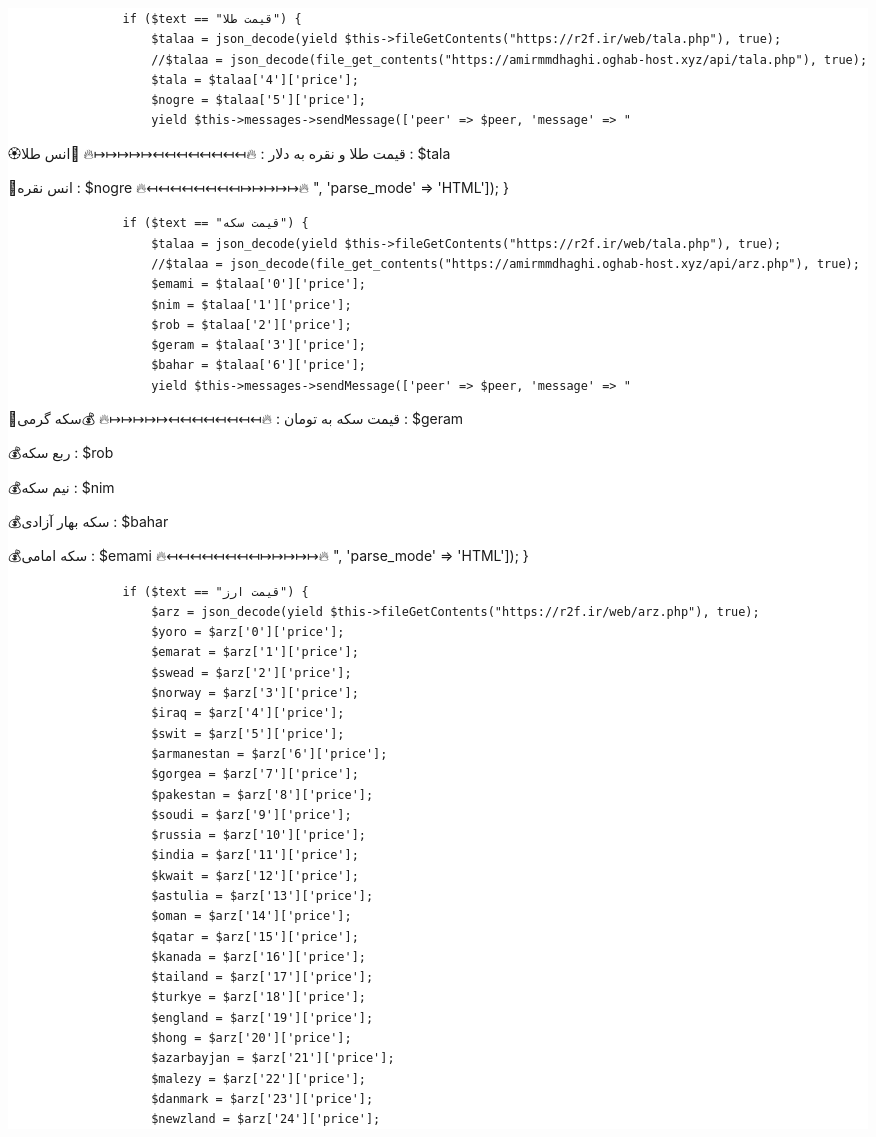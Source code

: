                     if ($text == "قیمت طلا") {
                        $talaa = json_decode(yield $this->fileGetContents("https://r2f.ir/web/tala.php"), true);
                        //$talaa = json_decode(file_get_contents("https://amirmmdhaghi.oghab-host.xyz/api/tala.php"), true);
                        $tala = $talaa['4']['price'];
                        $nogre = $talaa['5']['price'];
                        yield $this->messages->sendMessage(['peer' => $peer, 'message' => "
🏵قیمت طلا و نقره به دلار :
🔥↤↤↤↤↤↤↤↤↦↦↦↦↦🔥
🥇انس طلا : $tala

🥈انس نقره : $nogre
🔥↤↤↤↤↤↤↤↤↦↦↦↦↦🔥
", 'parse_mode' => 'HTML']);
                    }

                    if ($text == "قیمت سکه") {
                        $talaa = json_decode(yield $this->fileGetContents("https://r2f.ir/web/tala.php"), true);
                        //$talaa = json_decode(file_get_contents("https://amirmmdhaghi.oghab-host.xyz/api/arz.php"), true);
                        $emami = $talaa['0']['price'];
                        $nim = $talaa['1']['price'];
                        $rob = $talaa['2']['price'];
                        $geram = $talaa['3']['price'];
                        $bahar = $talaa['6']['price'];
                        yield $this->messages->sendMessage(['peer' => $peer, 'message' => "
🏅قیمت سکه به تومان :
🔥↤↤↤↤↤↤↤↤↦↦↦↦↦🔥
💰سکه گرمی : $geram

💰ربع سکه : $rob

💰نیم سکه : $nim

💰سکه بهار آزادی :  $bahar

💰سکه امامی : $emami
🔥↤↤↤↤↤↤↤↤↦↦↦↦↦🔥
", 'parse_mode' => 'HTML']);
                    }

                    if ($text == "قیمت ارز") {
                        $arz = json_decode(yield $this->fileGetContents("https://r2f.ir/web/arz.php"), true);
                        $yoro = $arz['0']['price'];
                        $emarat = $arz['1']['price'];
                        $swead = $arz['2']['price'];
                        $norway = $arz['3']['price'];
                        $iraq = $arz['4']['price'];
                        $swit = $arz['5']['price'];
                        $armanestan = $arz['6']['price'];
                        $gorgea = $arz['7']['price'];
                        $pakestan = $arz['8']['price'];
                        $soudi = $arz['9']['price'];
                        $russia = $arz['10']['price'];
                        $india = $arz['11']['price'];
                        $kwait = $arz['12']['price'];
                        $astulia = $arz['13']['price'];
                        $oman = $arz['14']['price'];
                        $qatar = $arz['15']['price'];
                        $kanada = $arz['16']['price'];
                        $tailand = $arz['17']['price'];
                        $turkye = $arz['18']['price'];
                        $england = $arz['19']['price'];
                        $hong = $arz['20']['price'];
                        $azarbayjan = $arz['21']['price'];
                        $malezy = $arz['22']['price'];
                        $danmark = $arz['23']['price'];
                        $newzland = $arz['24']['price'];